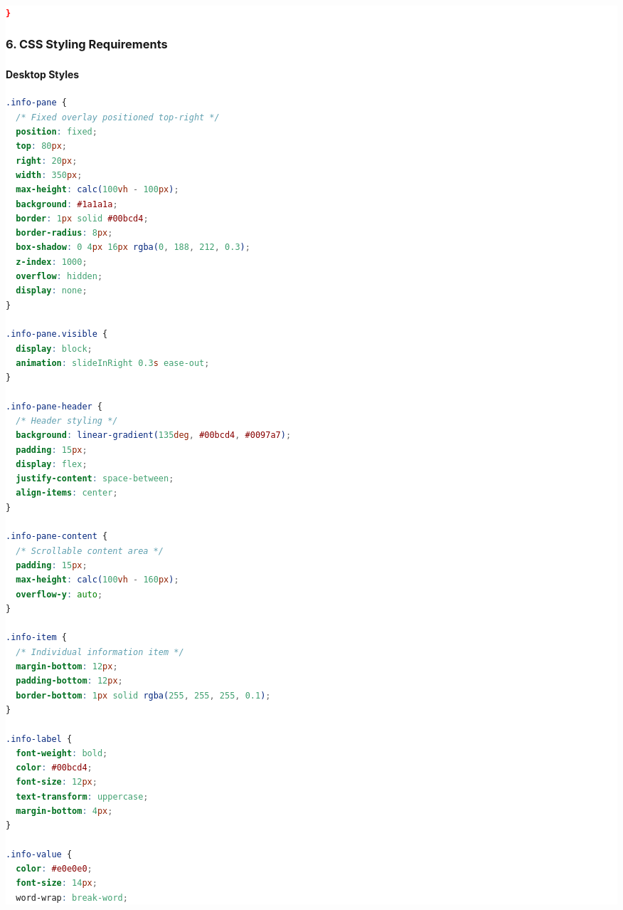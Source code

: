 ```json
}
```

### 6. CSS Styling Requirements

#### Desktop Styles
```css
.info-pane {
  /* Fixed overlay positioned top-right */
  position: fixed;
  top: 80px;
  right: 20px;
  width: 350px;
  max-height: calc(100vh - 100px);
  background: #1a1a1a;
  border: 1px solid #00bcd4;
  border-radius: 8px;
  box-shadow: 0 4px 16px rgba(0, 188, 212, 0.3);
  z-index: 1000;
  overflow: hidden;
  display: none;
}

.info-pane.visible {
  display: block;
  animation: slideInRight 0.3s ease-out;
}

.info-pane-header {
  /* Header styling */
  background: linear-gradient(135deg, #00bcd4, #0097a7);
  padding: 15px;
  display: flex;
  justify-content: space-between;
  align-items: center;
}

.info-pane-content {
  /* Scrollable content area */
  padding: 15px;
  max-height: calc(100vh - 160px);
  overflow-y: auto;
}

.info-item {
  /* Individual information item */
  margin-bottom: 12px;
  padding-bottom: 12px;
  border-bottom: 1px solid rgba(255, 255, 255, 0.1);
}

.info-label {
  font-weight: bold;
  color: #00bcd4;
  font-size: 12px;
  text-transform: uppercase;
  margin-bottom: 4px;
}

.info-value {
  color: #e0e0e0;
  font-size: 14px;
  word-wrap: break-word;
```